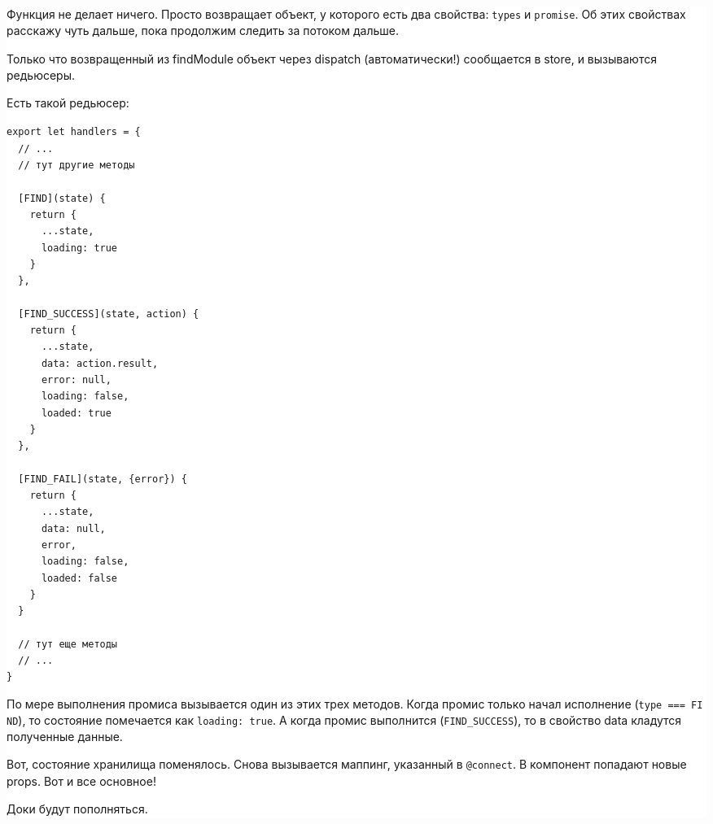 Функция не делает ничего. Просто возвращает объект, у которого есть два свойства: `types` и `promise`. Об этих свойствах расскажу чуть дальше, пока продолжим следить за потоком дальше.

Только что возвращенный из findModule объект через dispatch (автоматически!) сообщается в store, и вызываются редьюсеры.

Есть такой редьюсер: 

```
export let handlers = {
  // ...
  // тут другие методы

  [FIND](state) {
    return {
      ...state,
      loading: true
    }
  },

  [FIND_SUCCESS](state, action) {
    return {
      ...state,
      data: action.result,
      error: null,
      loading: false,
      loaded: true
    }
  },

  [FIND_FAIL](state, {error}) {
    return {
      ...state,
      data: null,
      error,
      loading: false,
      loaded: false
    }
  }
  
  // тут еще методы
  // ...
}

```

По мере выполнения промиса вызывается один из этих трех методов. Когда промис только начал исполнение (`type === FIND`), то состояние помечается как `loading: true`. А когда промис выполнится (`FIND_SUCCESS`), то в свойство data кладутся полученные данные. 

Вот, состояние хранилища поменялось. Снова вызывается маппинг, указанный в `@connect`. В компонент попадают новые props. Вот и все основное!

Доки будут пополняться. 